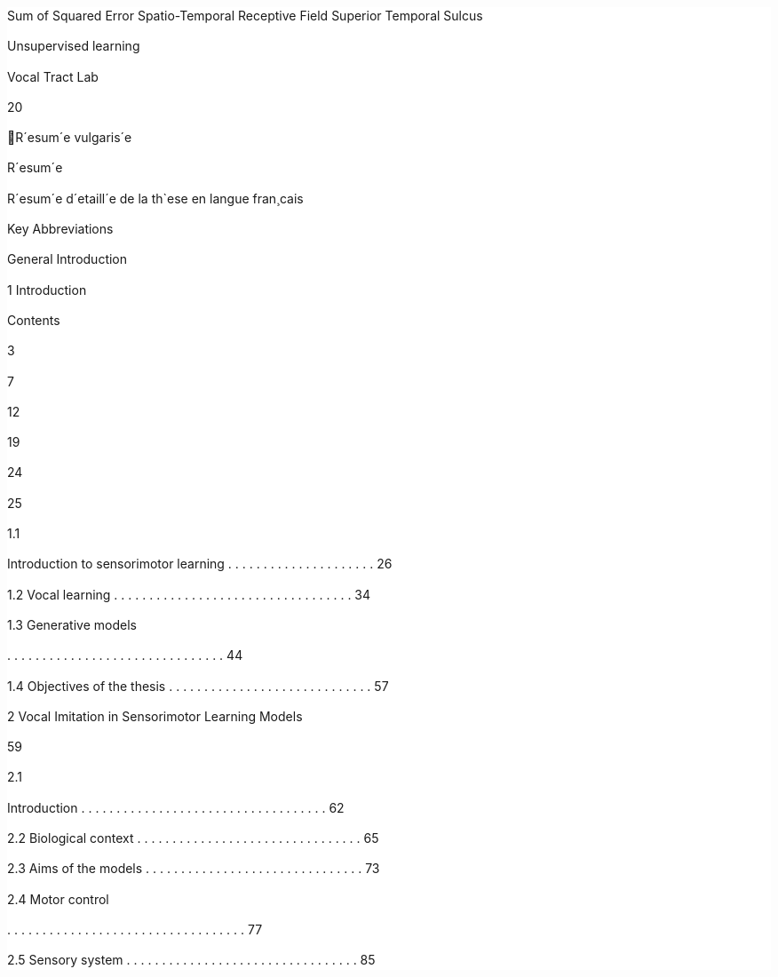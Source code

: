 Sum of Squared Error
Spatio-Temporal Receptive Field
Superior Temporal Sulcus

Unsupervised learning

Vocal Tract Lab

20

R´esum´e vulgaris´e

R´esum´e

R´esum´e d´etaill´e de la th`ese en langue fran¸cais

Key Abbreviations

General Introduction

1 Introduction

Contents

3

7

12

19

24

25

1.1

Introduction to sensorimotor learning . . . . . . . . . . . . . . . . . . . . . 26

1.2 Vocal learning . . . . . . . . . . . . . . . . . . . . . . . . . . . . . . . . . . 34

1.3 Generative models

. . . . . . . . . . . . . . . . . . . . . . . . . . . . . . . 44

1.4 Objectives of the thesis . . . . . . . . . . . . . . . . . . . . . . . . . . . . . 57

2 Vocal Imitation in Sensorimotor Learning Models

59

2.1

Introduction . . . . . . . . . . . . . . . . . . . . . . . . . . . . . . . . . . . 62

2.2 Biological context . . . . . . . . . . . . . . . . . . . . . . . . . . . . . . . . 65

2.3 Aims of the models . . . . . . . . . . . . . . . . . . . . . . . . . . . . . . . 73

2.4 Motor control

. . . . . . . . . . . . . . . . . . . . . . . . . . . . . . . . . . 77

2.5 Sensory system . . . . . . . . . . . . . . . . . . . . . . . . . . . . . . . . . 85
